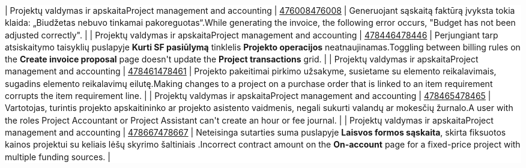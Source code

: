 | <span data-ttu-id="b5b46-229">Projektų valdymas ir apskaita</span><span class="sxs-lookup"><span data-stu-id="b5b46-229">Project management and accounting</span></span> | [<span data-ttu-id="b5b46-230">476008</span><span class="sxs-lookup"><span data-stu-id="b5b46-230">476008</span></span>](https://nam06.safelinks.protection.outlook.com/?url=https://fix.lcs.dynamics.com/Issue/Details/?bugId%3D476008&amp;data=04%7C01%7Cshylaw%40microsoft.com%7C30f5b585840c47e84ed708d88d6571b4%7C72f988bf86f141af91ab2d7cd011db47%7C1%7C0%7C637414814172662289%7CUnknown%7CTWFpbGZsb3d8eyJWIjoiMC4wLjAwMDAiLCJQIjoiV2luMzIiLCJBTiI6Ik1haWwiLCJXVCI6Mn0%3D%7C1000&amp;sdata=ZX8X8s7p9E/6uUkpfRIYpEVPSNFEQEMh2t6tw6OE0zY%3D&amp;reserved=0) | <span data-ttu-id="b5b46-231">Generuojant sąskaitą faktūrą įvyksta tokia klaida: „Biudžetas nebuvo tinkamai pakoreguotas“.</span><span class="sxs-lookup"><span data-stu-id="b5b46-231">While generating the invoice, the following error occurs, "Budget has not been adjusted correctly".</span></span> |
| <span data-ttu-id="b5b46-232">Projektų valdymas ir apskaita</span><span class="sxs-lookup"><span data-stu-id="b5b46-232">Project management and accounting</span></span> | [<span data-ttu-id="b5b46-233">478446</span><span class="sxs-lookup"><span data-stu-id="b5b46-233">478446</span></span>](https://nam06.safelinks.protection.outlook.com/?url=https://fix.lcs.dynamics.com/Issue/Details/?bugId%3D478446&amp;data=04%7C01%7Cshylaw%40microsoft.com%7C30f5b585840c47e84ed708d88d6571b4%7C72f988bf86f141af91ab2d7cd011db47%7C1%7C0%7C637414814172672286%7CUnknown%7CTWFpbGZsb3d8eyJWIjoiMC4wLjAwMDAiLCJQIjoiV2luMzIiLCJBTiI6Ik1haWwiLCJXVCI6Mn0%3D%7C1000&amp;sdata=292avLzY1E0qg9fFDYDa4iFx1GuLKTxcsLr%2BYMMCCiY%3D&amp;reserved=0) | <span data-ttu-id="b5b46-234">Perjungiant tarp atsiskaitymo taisyklių puslapyje **Kurti SF pasiūlymą** tinklelis **Projekto operacijos** neatnaujinamas.</span><span class="sxs-lookup"><span data-stu-id="b5b46-234">Toggling between billing rules on the **Create invoice proposal** page doesn't update the **Project transactions** grid.</span></span> |
| <span data-ttu-id="b5b46-235">Projektų valdymas ir apskaita</span><span class="sxs-lookup"><span data-stu-id="b5b46-235">Project management and accounting</span></span> | [<span data-ttu-id="b5b46-236">478461</span><span class="sxs-lookup"><span data-stu-id="b5b46-236">478461</span></span>](https://nam06.safelinks.protection.outlook.com/?url=https://fix.lcs.dynamics.com/Issue/Details/?bugId%3D478461&amp;data=04%7C01%7Cshylaw%40microsoft.com%7C30f5b585840c47e84ed708d88d6571b4%7C72f988bf86f141af91ab2d7cd011db47%7C1%7C0%7C637414814172672286%7CUnknown%7CTWFpbGZsb3d8eyJWIjoiMC4wLjAwMDAiLCJQIjoiV2luMzIiLCJBTiI6Ik1haWwiLCJXVCI6Mn0%3D%7C1000&amp;sdata=g0eePDnZ6/meHH8RAKjMoG9Hw9SVGQlJ/2GVhlPVBAw%3D&amp;reserved=0) | <span data-ttu-id="b5b46-237">Projekto pakeitimai pirkimo užsakyme, susietame su elemento reikalavimais, sugadins elemento reikalavimų eilutę.</span><span class="sxs-lookup"><span data-stu-id="b5b46-237">Making changes to a project on a purchase order that is linked to an item requirement corrupts the item requirement line.</span></span> |
| <span data-ttu-id="b5b46-238">Projektų valdymas ir apskaita</span><span class="sxs-lookup"><span data-stu-id="b5b46-238">Project management and accounting</span></span> | [<span data-ttu-id="b5b46-239">478465</span><span class="sxs-lookup"><span data-stu-id="b5b46-239">478465</span></span>](https://nam06.safelinks.protection.outlook.com/?url=https://fix.lcs.dynamics.com/Issue/Details/?bugId%3D478465&amp;data=04%7C01%7Cshylaw%40microsoft.com%7C30f5b585840c47e84ed708d88d6571b4%7C72f988bf86f141af91ab2d7cd011db47%7C1%7C0%7C637414814172682282%7CUnknown%7CTWFpbGZsb3d8eyJWIjoiMC4wLjAwMDAiLCJQIjoiV2luMzIiLCJBTiI6Ik1haWwiLCJXVCI6Mn0%3D%7C1000&amp;sdata=00WjvC71d2l4o17mojnv/ngJC%2BNwt6udEwZuwLFcy2o%3D&amp;reserved=0) | <span data-ttu-id="b5b46-240">Vartotojas, turintis projekto apskaitininko ar projekto asistento vaidmenis, negali sukurti valandų ar mokesčių žurnalo.</span><span class="sxs-lookup"><span data-stu-id="b5b46-240">A user with the roles Project Accountant or Project Assistant can't create an hour or fee journal.</span></span> |
| <span data-ttu-id="b5b46-241">Projektų valdymas ir apskaita</span><span class="sxs-lookup"><span data-stu-id="b5b46-241">Project management and accounting</span></span> | [<span data-ttu-id="b5b46-242">478667</span><span class="sxs-lookup"><span data-stu-id="b5b46-242">478667</span></span>](https://nam06.safelinks.protection.outlook.com/?url=https://fix.lcs.dynamics.com/Issue/Details/?bugId%3D478667&amp;data=04%7C01%7Cshylaw%40microsoft.com%7C30f5b585840c47e84ed708d88d6571b4%7C72f988bf86f141af91ab2d7cd011db47%7C1%7C0%7C637414814172692280%7CUnknown%7CTWFpbGZsb3d8eyJWIjoiMC4wLjAwMDAiLCJQIjoiV2luMzIiLCJBTiI6Ik1haWwiLCJXVCI6Mn0%3D%7C1000&amp;sdata=SxU31N%2BQFKtZ1oCohLWxVKubzaDUg9fjjnA6zf6Zwm8%3D&amp;reserved=0) | <span data-ttu-id="b5b46-243">Neteisinga sutarties suma puslapyje **Laisvos formos sąskaita**, skirta fiksuotos kainos projektui su keliais lėšų skyrimo šaltiniais .</span><span class="sxs-lookup"><span data-stu-id="b5b46-243">Incorrect contract amount on the **On-account** page for a fixed-price project with multiple funding sources.</span></span> |